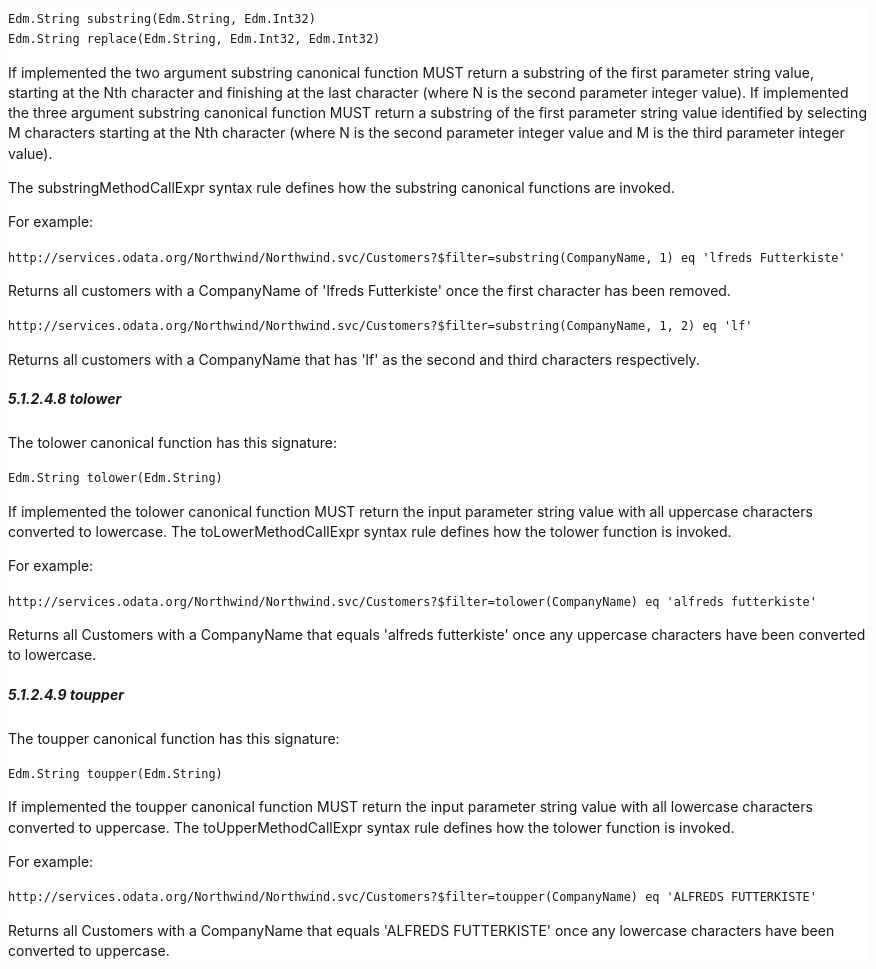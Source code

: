 	Edm.String substring(Edm.String, Edm.Int32)
	Edm.String replace(Edm.String, Edm.Int32, Edm.Int32)

If implemented the two argument substring canonical function MUST return a substring of the first parameter string value, starting at the Nth character and finishing at the last character (where N is the second parameter integer value).
If implemented the three argument substring canonical function MUST return a substring of the first parameter string value identified by selecting M characters starting at the Nth character (where N is the second parameter integer value and M is the third parameter integer value).

The substringMethodCallExpr syntax rule defines how the substring canonical functions are invoked.

For example:
 
	http://services.odata.org/Northwind/Northwind.svc/Customers?$filter=substring(CompanyName, 1) eq 'lfreds Futterkiste'
 
Returns all customers with a CompanyName of 'lfreds Futterkiste' once the first character has been removed.

	http://services.odata.org/Northwind/Northwind.svc/Customers?$filter=substring(CompanyName, 1, 2) eq 'lf'
 
Returns all customers with a CompanyName that has 'lf' as the second and third characters respectively. 

##### 5.1.2.4.8 tolower #####
The tolower canonical function has this signature:

	Edm.String tolower(Edm.String)

If implemented the tolower canonical function MUST return the input parameter string value with all uppercase characters converted to lowercase.
The toLowerMethodCallExpr syntax rule defines how the tolower function is invoked.

For example:

	http://services.odata.org/Northwind/Northwind.svc/Customers?$filter=tolower(CompanyName) eq 'alfreds futterkiste'
 
Returns all Customers with a CompanyName that equals 'alfreds futterkiste' once any uppercase characters have been converted to lowercase.

##### 5.1.2.4.9 toupper ######
The toupper canonical function has this signature:

	Edm.String toupper(Edm.String)

If implemented the toupper canonical function MUST return the input parameter string value with all lowercase characters converted to uppercase.
The toUpperMethodCallExpr syntax rule defines how the tolower function is invoked.

For example:

	http://services.odata.org/Northwind/Northwind.svc/Customers?$filter=toupper(CompanyName) eq 'ALFREDS FUTTERKISTE'
 
Returns all Customers with a CompanyName that equals 'ALFREDS FUTTERKISTE' once any lowercase characters have been converted to uppercase.
 